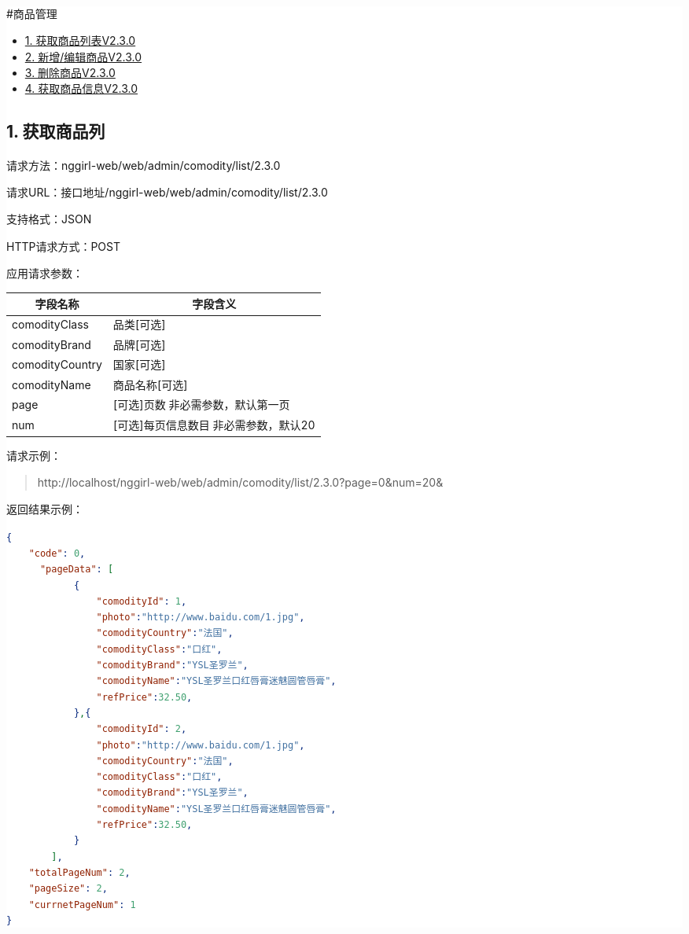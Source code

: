 #商品管理


* [1. 获取商品列表V2.3.0](#1)
* [2. 新增/编辑商品V2.3.0](#2)
* [3. 删除商品V2.3.0](#3)
* [4. 获取商品信息V2.3.0](#4)


<h2 id="1" >1. 获取商品列</h2>

请求方法：nggirl-web/web/admin/comodity/list/2.3.0

请求URL：接口地址/nggirl-web/web/admin/comodity/list/2.3.0

支持格式：JSON

HTTP请求方式：POST

应用请求参数：

|字段名称|字段含义
|---|---|
|comodityClass  |品类[可选]
|comodityBrand|品牌[可选]
|comodityCountry|国家[可选]
|comodityName|商品名称[可选]
|page	|[可选]页数 非必需参数，默认第一页
|num	|[可选]每页信息数目 非必需参数，默认20


请求示例：

> http://localhost/nggirl-web/web/admin/comodity/list/2.3.0?page=0&num=20&

返回结果示例：

```json
{
    "code": 0,
	  "pageData": [
            {
              	"comodityId": 1,
              	"photo":"http://www.baidu.com/1.jpg",
              	"comodityCountry":"法国",
              	"comodityClass":"口红",
              	"comodityBrand":"YSL圣罗兰",
              	"comodityName":"YSL圣罗兰口红唇膏迷魅圆管唇膏",
              	"refPrice":32.50,
          	},{
              	"comodityId": 2,
              	"photo":"http://www.baidu.com/1.jpg",
              	"comodityCountry":"法国",
              	"comodityClass":"口红",
              	"comodityBrand":"YSL圣罗兰",
              	"comodityName":"YSL圣罗兰口红唇膏迷魅圆管唇膏",
              	"refPrice":32.50,
          	}
        ],
    "totalPageNum": 2,
    "pageSize": 2,
    "currnetPageNum": 1
}
```
